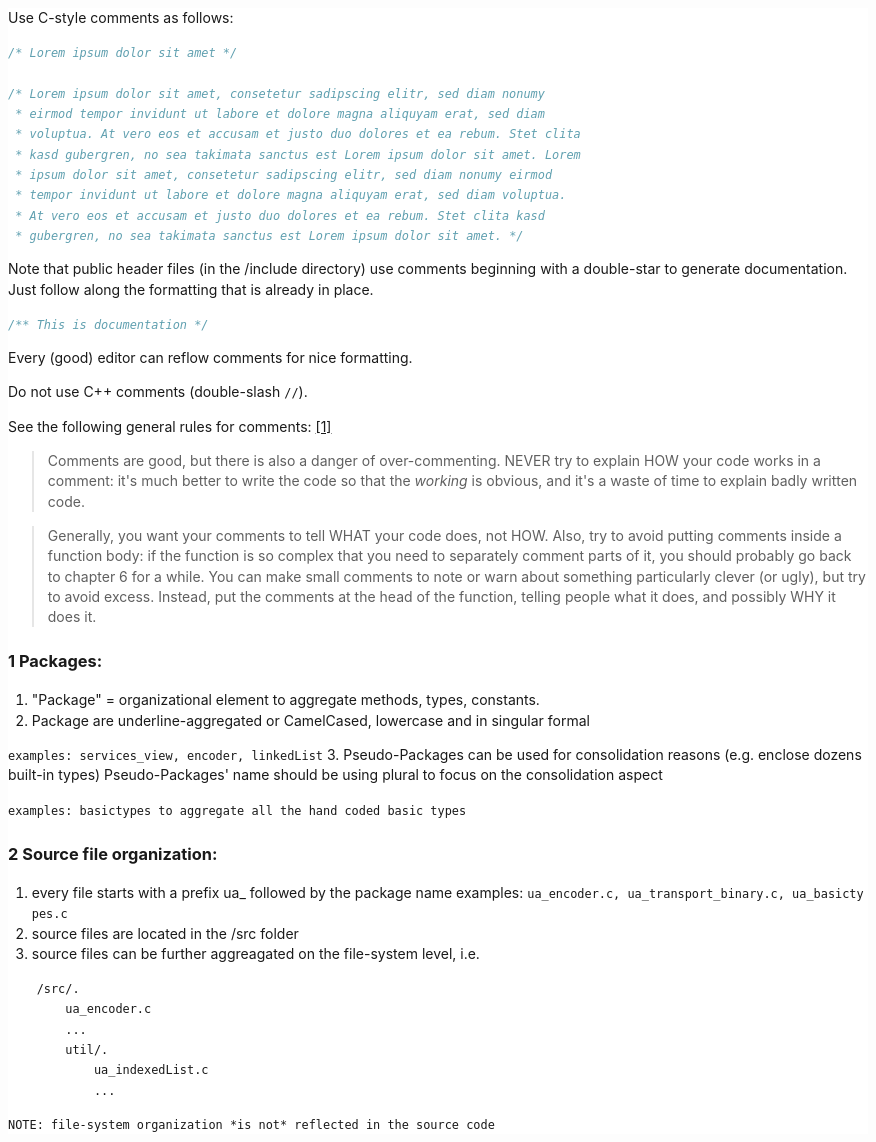 Use C-style comments as follows:

```c
/* Lorem ipsum dolor sit amet */

/* Lorem ipsum dolor sit amet, consetetur sadipscing elitr, sed diam nonumy
 * eirmod tempor invidunt ut labore et dolore magna aliquyam erat, sed diam
 * voluptua. At vero eos et accusam et justo duo dolores et ea rebum. Stet clita
 * kasd gubergren, no sea takimata sanctus est Lorem ipsum dolor sit amet. Lorem
 * ipsum dolor sit amet, consetetur sadipscing elitr, sed diam nonumy eirmod
 * tempor invidunt ut labore et dolore magna aliquyam erat, sed diam voluptua.
 * At vero eos et accusam et justo duo dolores et ea rebum. Stet clita kasd
 * gubergren, no sea takimata sanctus est Lorem ipsum dolor sit amet. */
```

Note that public header files (in the /include directory) use comments beginning with a double-star to generate documentation. Just follow along the formatting that is already in place.

```c
/** This is documentation */
```

Every (good) editor can reflow comments for nice formatting.

Do not use C++ comments (double-slash `//`).

See the following general rules for comments: [\[1\]](https://www.kernel.org/doc/Documentation/CodingStyle)
> Comments are good, but there is also a danger of over-commenting.  NEVER
> try to explain HOW your code works in a comment: it's much better to
> write the code so that the _working_ is obvious, and it's a waste of
> time to explain badly written code.

> Generally, you want your comments to tell WHAT your code does, not HOW.
> Also, try to avoid putting comments inside a function body: if the
> function is so complex that you need to separately comment parts of it,
> you should probably go back to chapter 6 for a while.  You can make
> small comments to note or warn about something particularly clever (or
> ugly), but try to avoid excess.  Instead, put the comments at the head
> of the function, telling people what it does, and possibly WHY it does
> it.

### 1 Packages:
1. "Package" = organizational element to aggregate methods, types, constants.
2. Package are underline-aggregated or CamelCased, lowercase and in singular formal

`examples: services_view, encoder, linkedList`
3. Pseudo-Packages can be used for consolidation reasons (e.g. enclose dozens built-in types)
   Pseudo-Packages' name should be using plural to focus on the consolidation aspect

`examples: basictypes to aggregate all the hand coded basic types`

### 2 Source file organization:
1. every file starts with a prefix ua_ followed by the package name
   examples: `ua_encoder.c, ua_transport_binary.c, ua_basictypes.c`
1. source files are located in the /src folder
1. source files can be further aggreagated on the file-system level, i.e.
```
	/src/.
		ua_encoder.c
		...	
		util/.
			ua_indexedList.c
			...
```
	NOTE: file-system organization *is not* reflected in the source code
